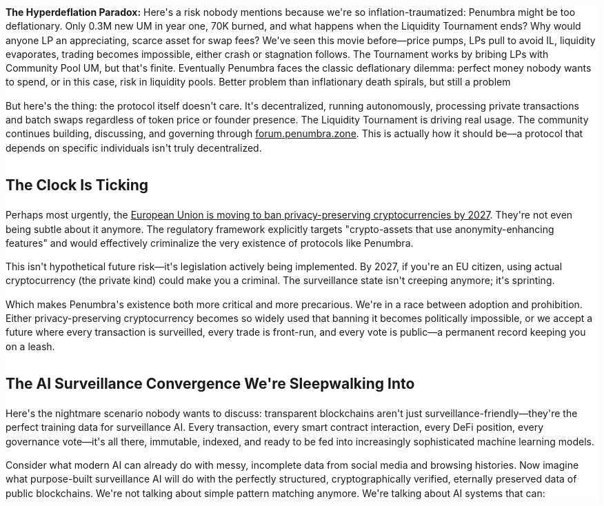 **The Hyperdeflation Paradox:** Here's a risk nobody mentions because we're so
inflation-traumatized: Penumbra might be too deflationary. Only 0.3M new UM in
year one, 70K burned, and what happens when the Liquidity Tournament ends? Why
would anyone LP an appreciating, scarce asset for swap fees? We've seen this
movie before—price pumps, LPs pull to avoid IL, liquidity evaporates, trading
becomes impossible, either crash or stagnation follows. The Tournament works by
bribing LPs with Community Pool UM, but that's finite. Eventually Penumbra
faces the classic deflationary dilemma: perfect money nobody wants to spend, or
in this case, risk in liquidity pools. Better problem than inflationary death
spirals, but still a problem

But here's the thing: the protocol itself doesn't care. It's decentralized,
running autonomously, processing private transactions and batch swaps
regardless of token price or founder presence. The Liquidity Tournament is
driving real usage. The community continues building, discussing, and governing
through [forum.penumbra.zone](https://forum.penumbra.zone/). This is actually
how it should be—a protocol that depends on specific individuals isn't truly
decentralized.

## The Clock Is Ticking

Perhaps most urgently, the [European Union is moving to ban privacy-preserving
cryptocurrencies by
2027](https://fincrimecentral.com/eu-privacy-coins-anonymous-crypto-ban-2027/).
They're not even being subtle about it anymore. The regulatory framework
explicitly targets "crypto-assets that use anonymity-enhancing features" and
would effectively criminalize the very existence of protocols like Penumbra.

This isn't hypothetical future risk—it's legislation actively being
implemented. By 2027, if you're an EU citizen, using actual cryptocurrency (the
private kind) could make you a criminal. The surveillance state isn't creeping
anymore; it's sprinting.

Which makes Penumbra's existence both more critical and more precarious. We're
in a race between adoption and prohibition. Either privacy-preserving
cryptocurrency becomes so widely used that banning it becomes politically
impossible, or we accept a future where every transaction is surveilled, every
trade is front-run, and every vote is public—a permanent record keeping you on
a leash.

## The AI Surveillance Convergence We're Sleepwalking Into

Here's the nightmare scenario nobody wants to discuss: transparent blockchains
aren't just surveillance-friendly—they're the perfect training data for
surveillance AI. Every transaction, every smart contract interaction, every
DeFi position, every governance vote—it's all there, immutable, indexed, and
ready to be fed into increasingly sophisticated machine learning models.

Consider what modern AI can already do with messy, incomplete data from social
media and browsing histories. Now imagine what purpose-built surveillance AI
will do with the perfectly structured, cryptographically verified, eternally
preserved data of public blockchains. We're not talking about simple pattern
matching anymore. We're talking about AI systems that can:
